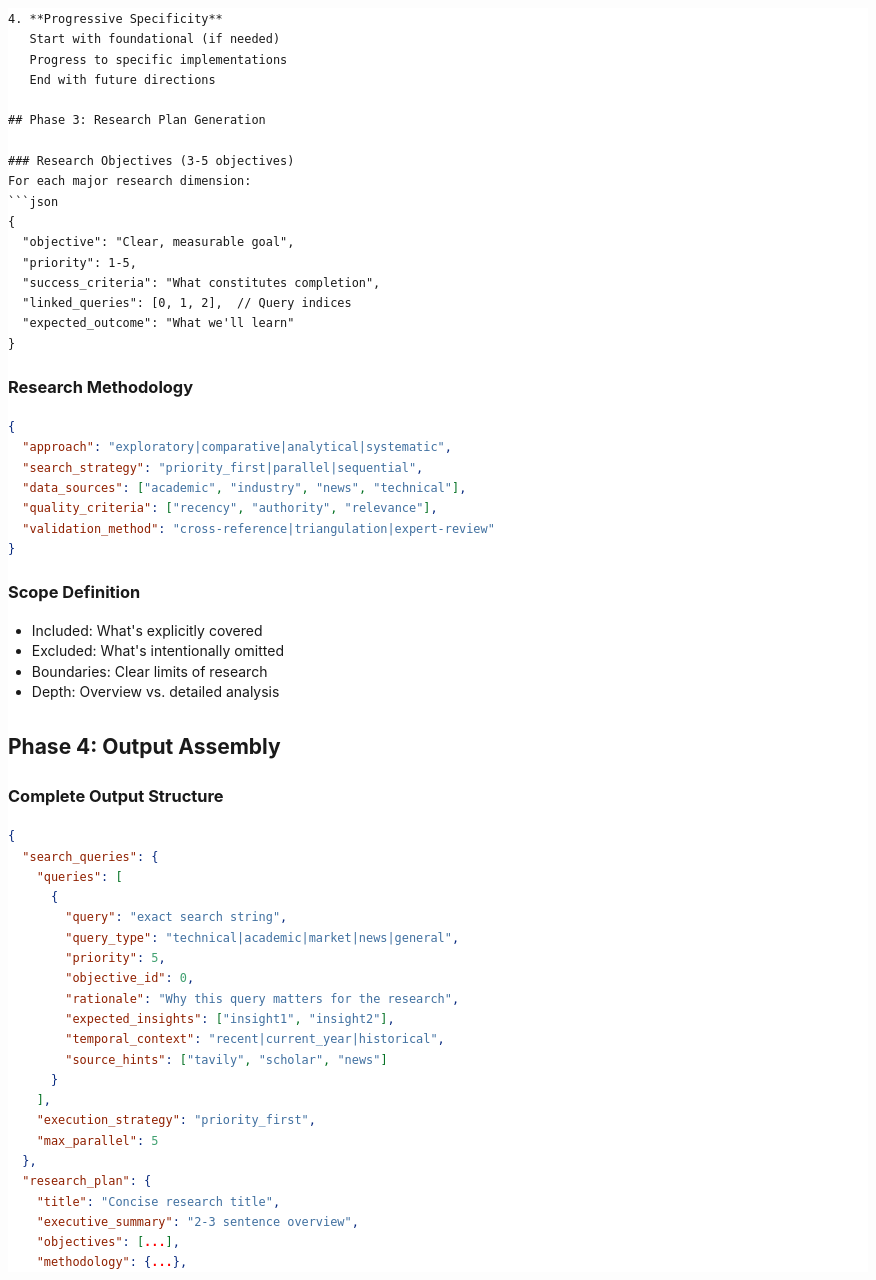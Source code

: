 ```
4. **Progressive Specificity**
   Start with foundational (if needed)
   Progress to specific implementations
   End with future directions

## Phase 3: Research Plan Generation

### Research Objectives (3-5 objectives)
For each major research dimension:
```json
{
  "objective": "Clear, measurable goal",
  "priority": 1-5,
  "success_criteria": "What constitutes completion",
  "linked_queries": [0, 1, 2],  // Query indices
  "expected_outcome": "What we'll learn"
}
```

### Research Methodology
```json
{
  "approach": "exploratory|comparative|analytical|systematic",
  "search_strategy": "priority_first|parallel|sequential",
  "data_sources": ["academic", "industry", "news", "technical"],
  "quality_criteria": ["recency", "authority", "relevance"],
  "validation_method": "cross-reference|triangulation|expert-review"
}
```

### Scope Definition
- Included: What's explicitly covered
- Excluded: What's intentionally omitted
- Boundaries: Clear limits of research
- Depth: Overview vs. detailed analysis

## Phase 4: Output Assembly

### Complete Output Structure
```json
{
  "search_queries": {
    "queries": [
      {
        "query": "exact search string",
        "query_type": "technical|academic|market|news|general",
        "priority": 5,
        "objective_id": 0,
        "rationale": "Why this query matters for the research",
        "expected_insights": ["insight1", "insight2"],
        "temporal_context": "recent|current_year|historical",
        "source_hints": ["tavily", "scholar", "news"]
      }
    ],
    "execution_strategy": "priority_first",
    "max_parallel": 5
  },
  "research_plan": {
    "title": "Concise research title",
    "executive_summary": "2-3 sentence overview",
    "objectives": [...],
    "methodology": {...},
```